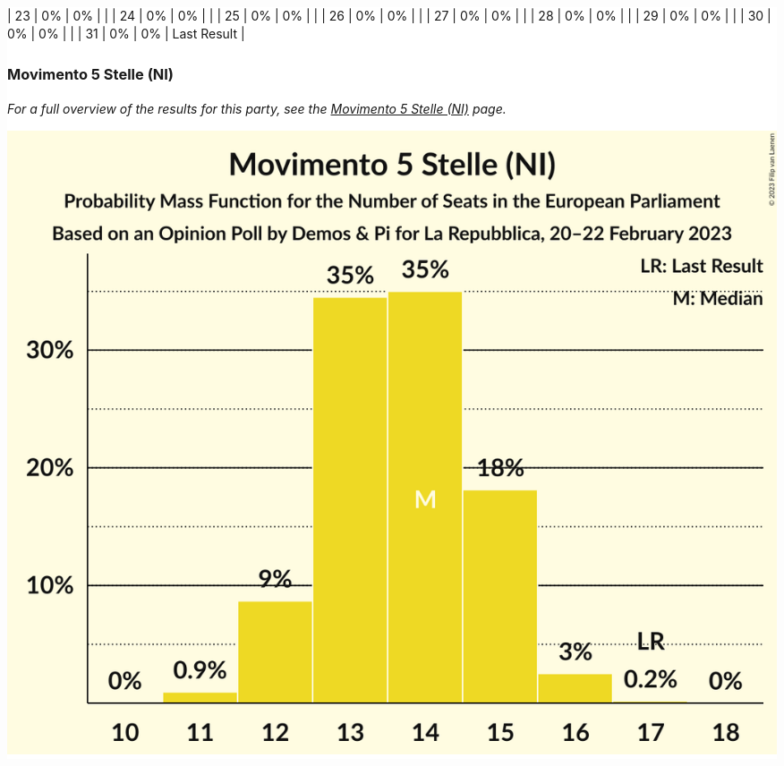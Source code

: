 | 23 | 0% | 0% |  |
| 24 | 0% | 0% |  |
| 25 | 0% | 0% |  |
| 26 | 0% | 0% |  |
| 27 | 0% | 0% |  |
| 28 | 0% | 0% |  |
| 29 | 0% | 0% |  |
| 30 | 0% | 0% |  |
| 31 | 0% | 0% | Last Result |

### Movimento 5 Stelle (NI)

*For a full overview of the results for this party, see the [Movimento 5 Stelle (NI)](party-movimento5stelleni.html) page.*

![Graph with seats probability mass function not yet produced](2023-02-22-DemosPi-seats-pmf-movimento5stelleni.png "Seats Probability Mass Function")
